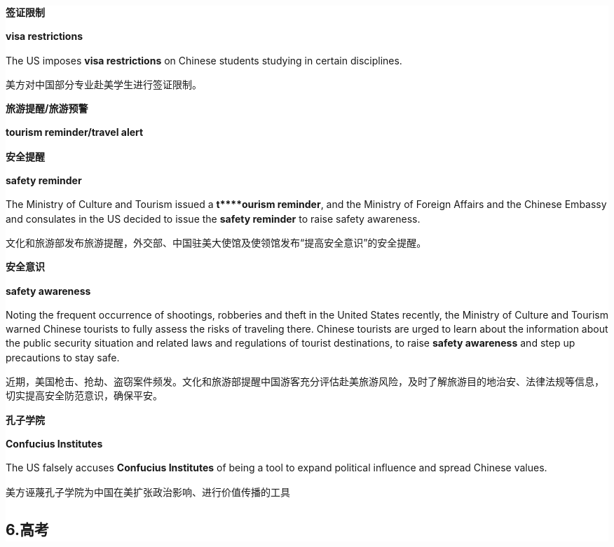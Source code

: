 
**签证限制**

**visa restrictions**



The US imposes **visa restrictions** on Chinese students studying in certain disciplines. 

美方对中国部分专业赴美学生进行签证限制。





**旅游提醒/旅游预警**

**tourism reminder/travel alert**



**安全提醒**

**safety reminder**



The Ministry of Culture and Tourism issued a **t****ourism reminder**, and the Ministry of Foreign Affairs and the Chinese Embassy and consulates in the US decided to issue the **safety reminder** to raise safety awareness.

文化和旅游部发布旅游提醒，外交部、中国驻美大使馆及使领馆发布“提高安全意识”的安全提醒。





**安全意识**

**safety awareness**



Noting the frequent occurrence of shootings, robberies and theft in the United States recently, the Ministry of Culture and Tourism warned Chinese tourists to fully assess the risks of traveling there. Chinese tourists are urged to learn about the information about the public security situation and related laws and regulations of tourist destinations, to raise **safety awareness** and step up precautions to stay safe.

近期，美国枪击、抢劫、盗窃案件频发。文化和旅游部提醒中国游客充分评估赴美旅游风险，及时了解旅游目的地治安、法律法规等信息，切实提高安全防范意识，确保平安。





**孔子学院**

**Confucius Institutes**



The US falsely accuses **Confucius Institutes** of being a tool to expand political influence and spread Chinese values.

美方诬蔑孔子学院为中国在美扩张政治影响、进行价值传播的工具



## 6.高考
